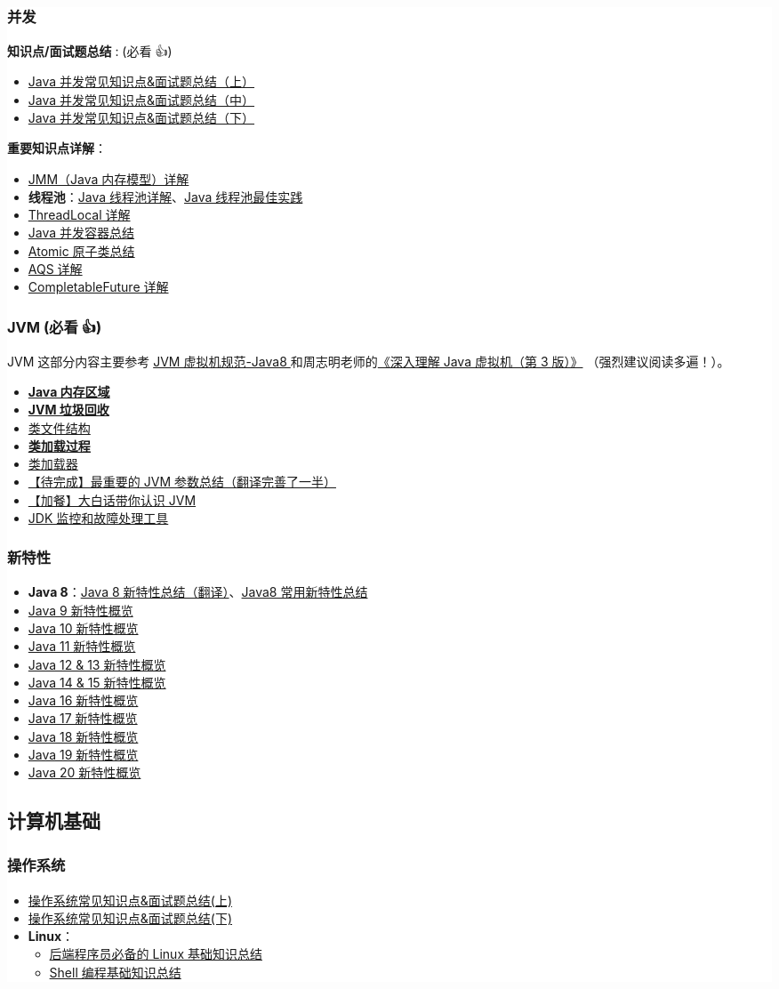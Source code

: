 ### 并发

**知识点/面试题总结** : (必看 :+1:)

- [Java 并发常见知识点&面试题总结（上）](./docs/java/concurrent/java-concurrent-questions-01.md)
- [Java 并发常见知识点&面试题总结（中）](./docs/java/concurrent/java-concurrent-questions-02.md)
- [Java 并发常见知识点&面试题总结（下）](./docs/java/concurrent/java-concurrent-questions-03.md)

**重要知识点详解**：

- [JMM（Java 内存模型）详解](./docs/java/concurrent/jmm.md)
- **线程池**：[Java 线程池详解](./docs/java/concurrent/java-thread-pool-summary.md)、[Java 线程池最佳实践](./docs/java/concurrent/java-thread-pool-best-practices.md)
- [ThreadLocal 详解](./docs/java/concurrent/threadlocal.md)
- [Java 并发容器总结](./docs/java/concurrent/java-concurrent-collections.md)
- [Atomic 原子类总结](./docs/java/concurrent/atomic-classes.md)
- [AQS 详解](./docs/java/concurrent/aqs.md)
- [CompletableFuture 详解](./docs/java/concurrent/completablefuture-intro.md)

### JVM (必看 :+1:)

JVM 这部分内容主要参考 [JVM 虚拟机规范-Java8 ](https://docs.oracle.com/javase/specs/jvms/se8/html/index.html) 和周志明老师的[《深入理解 Java 虚拟机（第 3 版）》](https://book.douban.com/subject/34907497/) （强烈建议阅读多遍！）。

- **[Java 内存区域](./docs/java/jvm/memory-area.md)**
- **[JVM 垃圾回收](./docs/java/jvm/jvm-garbage-collection.md)**
- [类文件结构](./docs/java/jvm/class-file-structure.md)
- **[类加载过程](./docs/java/jvm/class-loading-process.md)**
- [类加载器](./docs/java/jvm/classloader.md)
- [【待完成】最重要的 JVM 参数总结（翻译完善了一半）](./docs/java/jvm/jvm-parameters-intro.md)
- [【加餐】大白话带你认识 JVM](./docs/java/jvm/jvm-intro.md)
- [JDK 监控和故障处理工具](./docs/java/jvm/jdk-monitoring-and-troubleshooting-tools.md)

### 新特性

- **Java 8**：[Java 8 新特性总结（翻译）](./docs/java/new-features/java8-tutorial-translate.md)、[Java8 常用新特性总结](./docs/java/new-features/java8-common-new-features.md)
- [Java 9 新特性概览](./docs/java/new-features/java9.md)
- [Java 10 新特性概览](./docs/java/new-features/java10.md)
- [Java 11 新特性概览](./docs/java/new-features/java11.md)
- [Java 12 & 13 新特性概览](./docs/java/new-features/java12-13.md)
- [Java 14 & 15 新特性概览](./docs/java/new-features/java14-15.md)
- [Java 16 新特性概览](./docs/java/new-features/java16.md)
- [Java 17 新特性概览](./docs/java/new-features/java17.md)
- [Java 18 新特性概览](./docs/java/new-features/java18.md)
- [Java 19 新特性概览](./docs/java/new-features/java19.md)
- [Java 20 新特性概览](./docs/java/new-features/java20.md)

## 计算机基础

### 操作系统

- [操作系统常见知识点&面试题总结(上)](./docs/cs-basics/operating-system/operating-system-basic-questions-01.md)
- [操作系统常见知识点&面试题总结(下)](./docs/cs-basics/operating-system/operating-system-basic-questions-02.md)
- **Linux**：
  - [后端程序员必备的 Linux 基础知识总结](./docs/cs-basics/operating-system/linux-intro.md)
  - [Shell 编程基础知识总结](./docs/cs-basics/operating-system/shell-intro.md)
